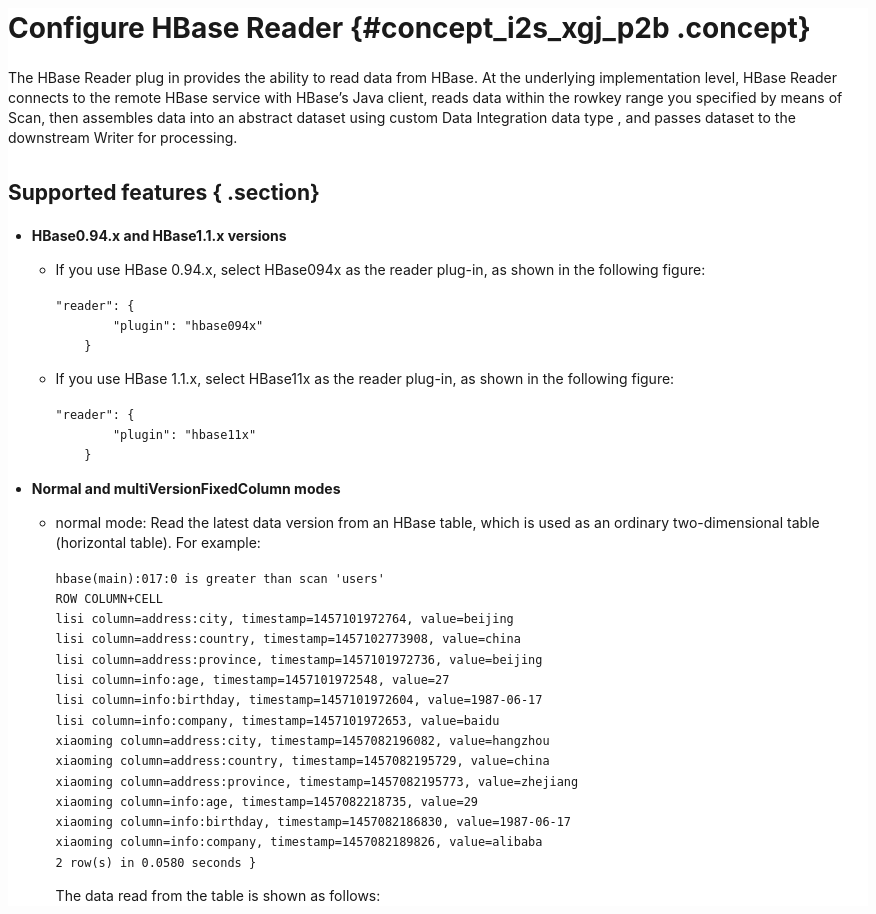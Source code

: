 # Configure HBase Reader {#concept_i2s_xgj_p2b .concept}

The HBase Reader plug in provides the ability to read data from HBase. At the underlying implementation level, HBase Reader connects to the remote HBase service with HBase’s Java client, reads data within the rowkey range you specified by means of Scan, then assembles data into an abstract dataset using custom Data Integration data type , and passes dataset to the downstream Writer for processing.

## Supported features { .section}

-   **HBase0.94.x and HBase1.1.x versions**
    -   If you use HBase 0.94.x, select HBase094x as the reader plug-in, as shown in the following figure:

        ```
        "reader": {
                "plugin": "hbase094x"
            }
        ```

    -   If you use HBase 1.1.x, select HBase11x as the reader plug-in, as shown in the following figure:

        ```
        "reader": {
                "plugin": "hbase11x"
            }
        ```

-   **Normal and multiVersionFixedColumn modes**
    -   normal mode: Read the latest data version from an HBase table, which is used as an ordinary two-dimensional table \(horizontal table\). For example:

        ```
        hbase(main):017:0 is greater than scan 'users'
        ROW COLUMN+CELL
        lisi column=address:city, timestamp=1457101972764, value=beijing
        lisi column=address:country, timestamp=1457102773908, value=china
        lisi column=address:province, timestamp=1457101972736, value=beijing
        lisi column=info:age, timestamp=1457101972548, value=27
        lisi column=info:birthday, timestamp=1457101972604, value=1987-06-17
        lisi column=info:company, timestamp=1457101972653, value=baidu
        xiaoming column=address:city, timestamp=1457082196082, value=hangzhou
        xiaoming column=address:country, timestamp=1457082195729, value=china
        xiaoming column=address:province, timestamp=1457082195773, value=zhejiang
        xiaoming column=info:age, timestamp=1457082218735, value=29
        xiaoming column=info:birthday, timestamp=1457082186830, value=1987-06-17
        xiaoming column=info:company, timestamp=1457082189826, value=alibaba
        2 row(s) in 0.0580 seconds }
        ```

        The data read from the table is shown as follows:
